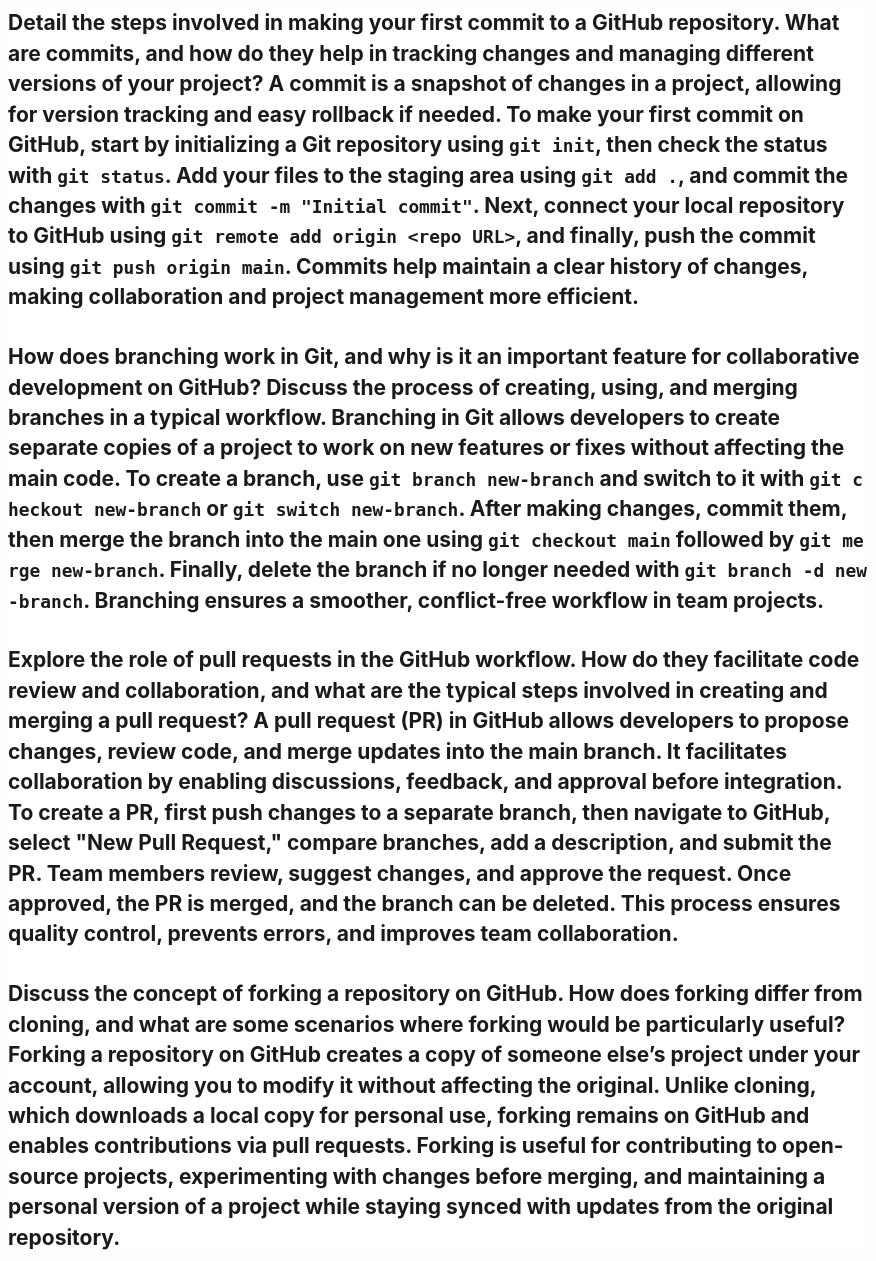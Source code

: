 ## Detail the steps involved in making your first commit to a GitHub repository. What are commits, and how do they help in tracking changes and managing different versions of your project? A commit is a snapshot of changes in a project, allowing for version tracking and easy rollback if needed. To make your first commit on GitHub, start by initializing a Git repository using `git init`, then check the status with `git status`. Add your files to the staging area using `git add .`, and commit the changes with `git commit -m "Initial commit"`. Next, connect your local repository to GitHub using `git remote add origin <repo URL>`, and finally, push the commit using `git push origin main`. Commits help maintain a clear history of changes, making collaboration and project management more efficient.

## How does branching work in Git, and why is it an important feature for collaborative development on GitHub? Discuss the process of creating, using, and merging branches in a typical workflow. Branching in Git allows developers to create separate copies of a project to work on new features or fixes without affecting the main code. To create a branch, use `git branch new-branch` and switch to it with `git checkout new-branch` or `git switch new-branch`. After making changes, commit them, then merge the branch into the main one using `git checkout main` followed by `git merge new-branch`. Finally, delete the branch if no longer needed with `git branch -d new-branch`. Branching ensures a smoother, conflict-free workflow in team projects.

## Explore the role of pull requests in the GitHub workflow. How do they facilitate code review and collaboration, and what are the typical steps involved in creating and merging a pull request? A pull request (PR) in GitHub allows developers to propose changes, review code, and merge updates into the main branch. It facilitates collaboration by enabling discussions, feedback, and approval before integration. To create a PR, first push changes to a separate branch, then navigate to GitHub, select "New Pull Request," compare branches, add a description, and submit the PR. Team members review, suggest changes, and approve the request. Once approved, the PR is merged, and the branch can be deleted. This process ensures quality control, prevents errors, and improves team collaboration.

## Discuss the concept of forking a repository on GitHub. How does forking differ from cloning, and what are some scenarios where forking would be particularly useful? Forking a repository on GitHub creates a copy of someone else’s project under your account, allowing you to modify it without affecting the original. Unlike **cloning**, which downloads a local copy for personal use, forking remains on GitHub and enables contributions via pull requests. Forking is useful for contributing to open-source projects, experimenting with changes before merging, and maintaining a personal version of a project while staying synced with updates from the original repository.
